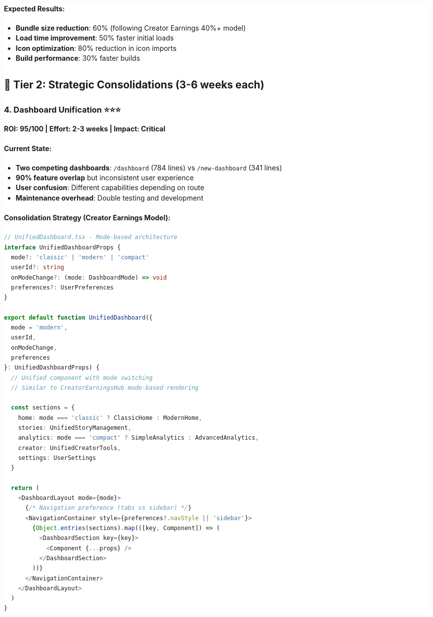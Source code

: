 #### **Expected Results:**
- **Bundle size reduction**: 60% (following Creator Earnings 40%+ model)
- **Load time improvement**: 50% faster initial loads
- **Icon optimization**: 80% reduction in icon imports
- **Build performance**: 30% faster builds

## 🎯 Tier 2: Strategic Consolidations (3-6 weeks each)

### **4. Dashboard Unification** ⭐⭐⭐
**ROI: 95/100 | Effort: 2-3 weeks | Impact: Critical**

#### **Current State:**
- **Two competing dashboards**: `/dashboard` (784 lines) vs `/new-dashboard` (341 lines)
- **90% feature overlap** but inconsistent user experience
- **User confusion**: Different capabilities depending on route
- **Maintenance overhead**: Double testing and development

#### **Consolidation Strategy (Creator Earnings Model):**
```typescript
// UnifiedDashboard.tsx - Mode-based architecture
interface UnifiedDashboardProps {
  mode?: 'classic' | 'modern' | 'compact'
  userId?: string
  onModeChange?: (mode: DashboardMode) => void
  preferences?: UserPreferences
}

export default function UnifiedDashboard({
  mode = 'modern',
  userId,
  onModeChange,
  preferences
}: UnifiedDashboardProps) {
  // Unified component with mode switching
  // Similar to CreatorEarningsHub mode-based rendering

  const sections = {
    home: mode === 'classic' ? ClassicHome : ModernHome,
    stories: UnifiedStoryManagement,
    analytics: mode === 'compact' ? SimpleAnalytics : AdvancedAnalytics,
    creator: UnifiedCreatorTools,
    settings: UserSettings
  }

  return (
    <DashboardLayout mode={mode}>
      {/* Navigation preference (tabs vs sidebar) */}
      <NavigationContainer style={preferences?.navStyle || 'sidebar'}>
        {Object.entries(sections).map(([key, Component]) => (
          <DashboardSection key={key}>
            <Component {...props} />
          </DashboardSection>
        ))}
      </NavigationContainer>
    </DashboardLayout>
  )
}
```


  [field: string]: {